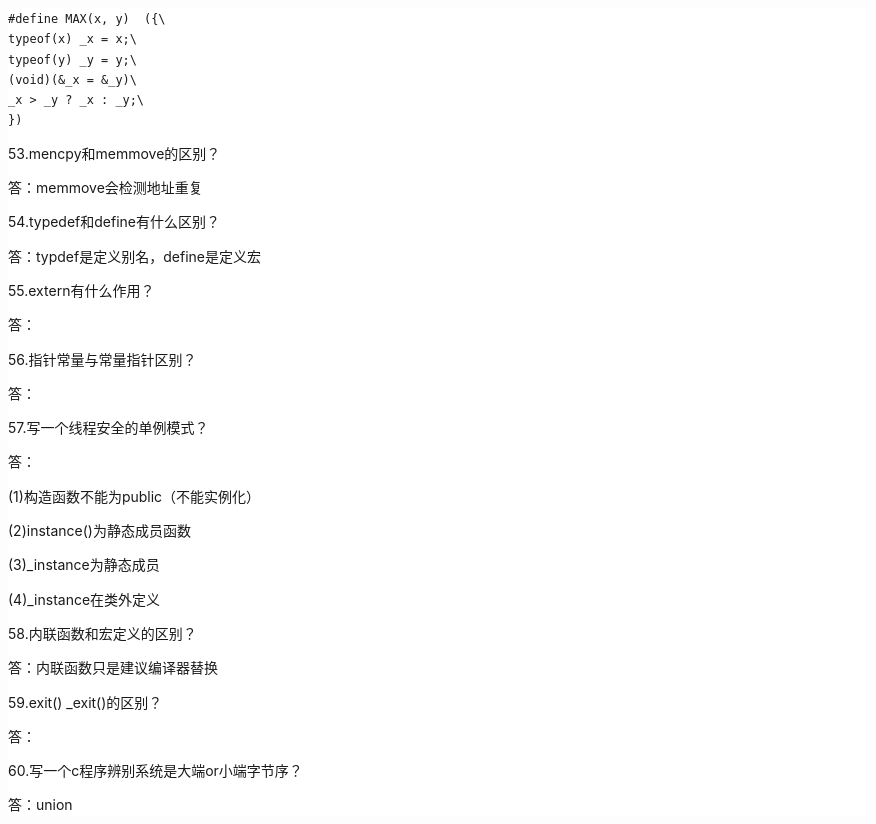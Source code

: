    #define MAX(x, y)  ({\
    typeof(x) _x = x;\
    typeof(y) _y = y;\
    (void)(&_x = &_y)\
    _x > _y ? _x : _y;\
    })

53.mencpy和memmove的区别？

答：memmove会检测地址重复

54.typedef和define有什么区别？

答：typdef是定义别名，define是定义宏

55.extern有什么作用？

答：

56.指针常量与常量指针区别？

答：

57.写一个线程安全的单例模式？

答：

(1)构造函数不能为public（不能实例化）

(2)instance()为静态成员函数

(3)_instance为静态成员

(4)_instance在类外定义

58.内联函数和宏定义的区别？

答：内联函数只是建议编译器替换

59.exit() _exit()的区别？

答：

60.写一个c程序辨别系统是大端or小端字节序？

答：union




    
